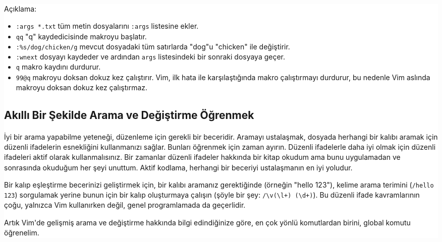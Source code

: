 Açıklama:
- `:args *.txt` tüm metin dosyalarını `:args` listesine ekler.
- `qq` "q" kaydedicisinde makroyu başlatır.
- `:%s/dog/chicken/g` mevcut dosyadaki tüm satırlarda "dog"u "chicken" ile değiştirir.
- `:wnext` dosyayı kaydeder ve ardından `args` listesindeki bir sonraki dosyaya geçer.
- `q` makro kaydını durdurur.
- `99@q` makroyu doksan dokuz kez çalıştırır. Vim, ilk hata ile karşılaştığında makro çalıştırmayı durdurur, bu nedenle Vim aslında makroyu doksan dokuz kez çalıştırmaz.

## Akıllı Bir Şekilde Arama ve Değiştirme Öğrenmek

İyi bir arama yapabilme yeteneği, düzenleme için gerekli bir beceridir. Aramayı ustalaşmak, dosyada herhangi bir kalıbı aramak için düzenli ifadelerin esnekliğini kullanmanızı sağlar. Bunları öğrenmek için zaman ayırın. Düzenli ifadelerle daha iyi olmak için düzenli ifadeleri aktif olarak kullanmalısınız. Bir zamanlar düzenli ifadeler hakkında bir kitap okudum ama bunu uygulamadan ve sonrasında okuduğum her şeyi unuttum. Aktif kodlama, herhangi bir beceriyi ustalaşmanın en iyi yoludur.

Bir kalıp eşleştirme becerinizi geliştirmek için, bir kalıbı aramanız gerektiğinde (örneğin "hello 123"), kelime arama terimini (`/hello 123`) sorgulamak yerine bunun için bir kalıp oluşturmaya çalışın (şöyle bir şey: `/\v(\l+) (\d+)`). Bu düzenli ifade kavramlarının çoğu, yalnızca Vim kullanırken değil, genel programlamada da geçerlidir.

Artık Vim'de gelişmiş arama ve değiştirme hakkında bilgi edindiğinize göre, en çok yönlü komutlardan birini, global komutu öğrenelim.